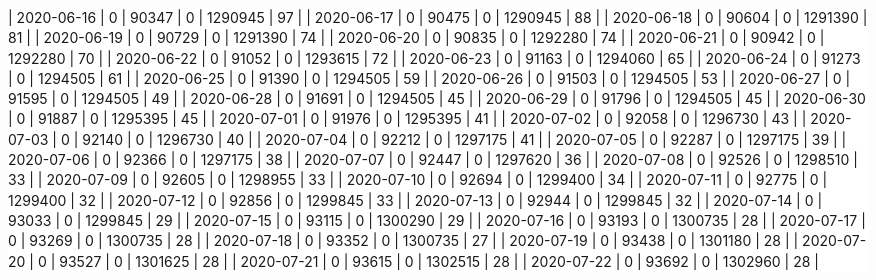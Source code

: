 | 2020-06-16 | 0 | 90347 | 0 | 1290945 | 97 |
| 2020-06-17 | 0 | 90475 | 0 | 1290945 | 88 |
| 2020-06-18 | 0 | 90604 | 0 | 1291390 | 81 |
| 2020-06-19 | 0 | 90729 | 0 | 1291390 | 74 |
| 2020-06-20 | 0 | 90835 | 0 | 1292280 | 74 |
| 2020-06-21 | 0 | 90942 | 0 | 1292280 | 70 |
| 2020-06-22 | 0 | 91052 | 0 | 1293615 | 72 |
| 2020-06-23 | 0 | 91163 | 0 | 1294060 | 65 |
| 2020-06-24 | 0 | 91273 | 0 | 1294505 | 61 |
| 2020-06-25 | 0 | 91390 | 0 | 1294505 | 59 |
| 2020-06-26 | 0 | 91503 | 0 | 1294505 | 53 |
| 2020-06-27 | 0 | 91595 | 0 | 1294505 | 49 |
| 2020-06-28 | 0 | 91691 | 0 | 1294505 | 45 |
| 2020-06-29 | 0 | 91796 | 0 | 1294505 | 45 |
| 2020-06-30 | 0 | 91887 | 0 | 1295395 | 45 |
| 2020-07-01 | 0 | 91976 | 0 | 1295395 | 41 |
| 2020-07-02 | 0 | 92058 | 0 | 1296730 | 43 |
| 2020-07-03 | 0 | 92140 | 0 | 1296730 | 40 |
| 2020-07-04 | 0 | 92212 | 0 | 1297175 | 41 |
| 2020-07-05 | 0 | 92287 | 0 | 1297175 | 39 |
| 2020-07-06 | 0 | 92366 | 0 | 1297175 | 38 |
| 2020-07-07 | 0 | 92447 | 0 | 1297620 | 36 |
| 2020-07-08 | 0 | 92526 | 0 | 1298510 | 33 |
| 2020-07-09 | 0 | 92605 | 0 | 1298955 | 33 |
| 2020-07-10 | 0 | 92694 | 0 | 1299400 | 34 |
| 2020-07-11 | 0 | 92775 | 0 | 1299400 | 32 |
| 2020-07-12 | 0 | 92856 | 0 | 1299845 | 33 |
| 2020-07-13 | 0 | 92944 | 0 | 1299845 | 32 |
| 2020-07-14 | 0 | 93033 | 0 | 1299845 | 29 |
| 2020-07-15 | 0 | 93115 | 0 | 1300290 | 29 |
| 2020-07-16 | 0 | 93193 | 0 | 1300735 | 28 |
| 2020-07-17 | 0 | 93269 | 0 | 1300735 | 28 |
| 2020-07-18 | 0 | 93352 | 0 | 1300735 | 27 |
| 2020-07-19 | 0 | 93438 | 0 | 1301180 | 28 |
| 2020-07-20 | 0 | 93527 | 0 | 1301625 | 28 |
| 2020-07-21 | 0 | 93615 | 0 | 1302515 | 28 |
| 2020-07-22 | 0 | 93692 | 0 | 1302960 | 28 |